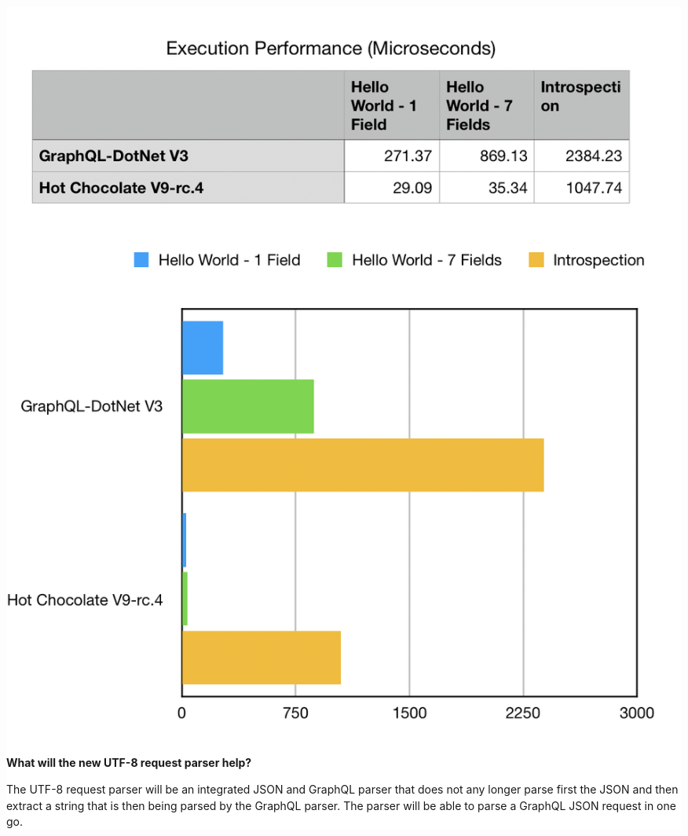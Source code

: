 ![Execution Performance](2019-06-05-hot-chocolate-9.0.0/exec_perf.png)

**What will the new UTF-8 request parser help?**

The UTF-8 request parser will be an integrated JSON and GraphQL parser that does not any longer parse first the JSON and then extract a string that is then being parsed by the GraphQL parser. The parser will be able to parse a GraphQL JSON request in one go.
